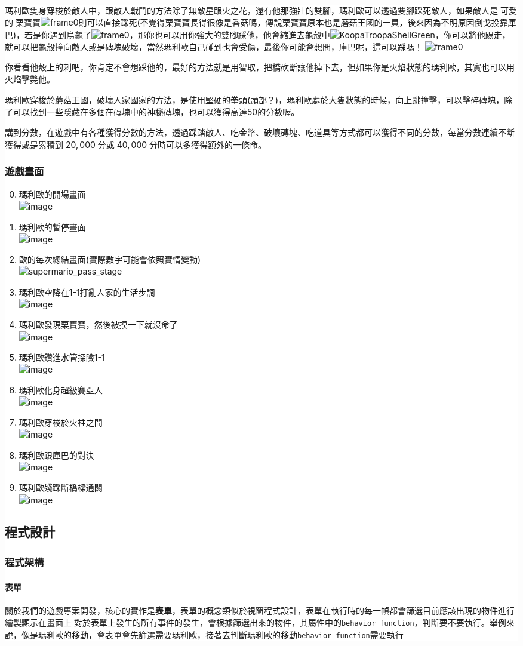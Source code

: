 瑪利歐隻身穿梭於敵人中，跟敵人戰鬥的方法除了無敵星跟火之花，還有他那強壯的雙腳，瑪利歐可以透過雙腳踩死敵人，如果敵人是 ~~可愛的~~ 栗寶寶![frame0](https://hackmd.io/_uploads/BJOtgZxmle.png=32x32)則可以直接踩死(不覺得栗寶寶長得很像是香菇嗎，傳說栗寶寶原本也是磨菇王國的一員，後來因為不明原因倒戈投靠庫巴)，若是你遇到烏龜了![frame0](https://hackmd.io/_uploads/SycgbWe7gg.png=32x32)，那你也可以用你強大的雙腳踩他，他會縮進去龜殼中![KoopaTroopaShellGreen](https://hackmd.io/_uploads/B1WmbWeQll.png=32x32)，你可以將他踢走，就可以把龜殼撞向敵人或是磚塊破壞，當然瑪利歐自己碰到也會受傷，最後你可能會想問，庫巴呢，這可以踩嗎！
![frame0](https://hackmd.io/_uploads/S1ZffZlXex.png)

你看看他殼上的刺吧，你肯定不會想踩他的，最好的方法就是用智取，把橋砍斷讓他掉下去，但如果你是火焰狀態的瑪利歐，其實也可以用火焰擊斃他。

瑪利歐穿梭於蘑菇王國，破壞人家國家的方法，是使用堅硬的拳頭(頭部？)，瑪利歐處於大隻狀態的時候，向上跳撞擊，可以擊碎磚塊，除了可以找到一些隱藏在多個在磚塊中的神秘磚塊，也可以獲得高達50的分數喔。

講到分數，在遊戲中有各種獲得分數的方法，透過踩踏敵人、吃金幣、破壞磚塊、吃道具等方式都可以獲得不同的分數，每當分數連續不斷獲得或是累積到 $20,000$ 分或 $40,000$ 分時可以多獲得額外的一條命。

### 遊戲畫面
0. 瑪利歐的開場畫面  
![image](https://hackmd.io/_uploads/S1845mwXll.png)
1. 瑪利歐的暫停畫面  
![image](https://hackmd.io/_uploads/rJ75qmvmlx.png)

3. 歐的每次總結畫面(實際數字可能會依照實情變動)  
![supermario_pass_stage](https://hackmd.io/_uploads/B1OGrWlQgl.png)
3. 瑪利歐空降在1-1打亂人家的生活步調  
![image](https://hackmd.io/_uploads/ryWBjXDmgl.png)
5. 瑪利歐發現栗寶寶，然後被摸一下就沒命了  
![image](https://hackmd.io/_uploads/H1EAjQvmlg.png)

7. 瑪利歐鑽進水管探險1-1  
![image](https://hackmd.io/_uploads/ryxQhXPXxl.png)

11. 瑪利歐化身超級賽亞人  
![image](https://hackmd.io/_uploads/rJetn7DXxe.png)

14. 瑪利歐穿梭於火柱之間  
![image](https://hackmd.io/_uploads/SJo16XDXll.png)

15. 瑪利歐跟庫巴的對決  
![image](https://hackmd.io/_uploads/Sy-yC7wQgl.png)

16. 瑪利歐殘踩斷橋樑通關  
![image](https://hackmd.io/_uploads/rJb4Cmv7xg.png)




## 程式設計

### 程式架構
#### 表單
關於我們的遊戲專案開發，核心的實作是**表單**，表單的概念類似於視窗程式設計，表單在執行時的每一幀都會篩選目前應該出現的物件進行繪製顯示在畫面上
對於表單上發生的所有事件的發生，會根據篩選出來的物件，其屬性中的`behavior function`，判斷要不要執行。舉例來說，像是瑪利歐的移動，會表單會先篩選需要瑪利歐，接著去判斷瑪利歐的移動`behavior function`需要執行
